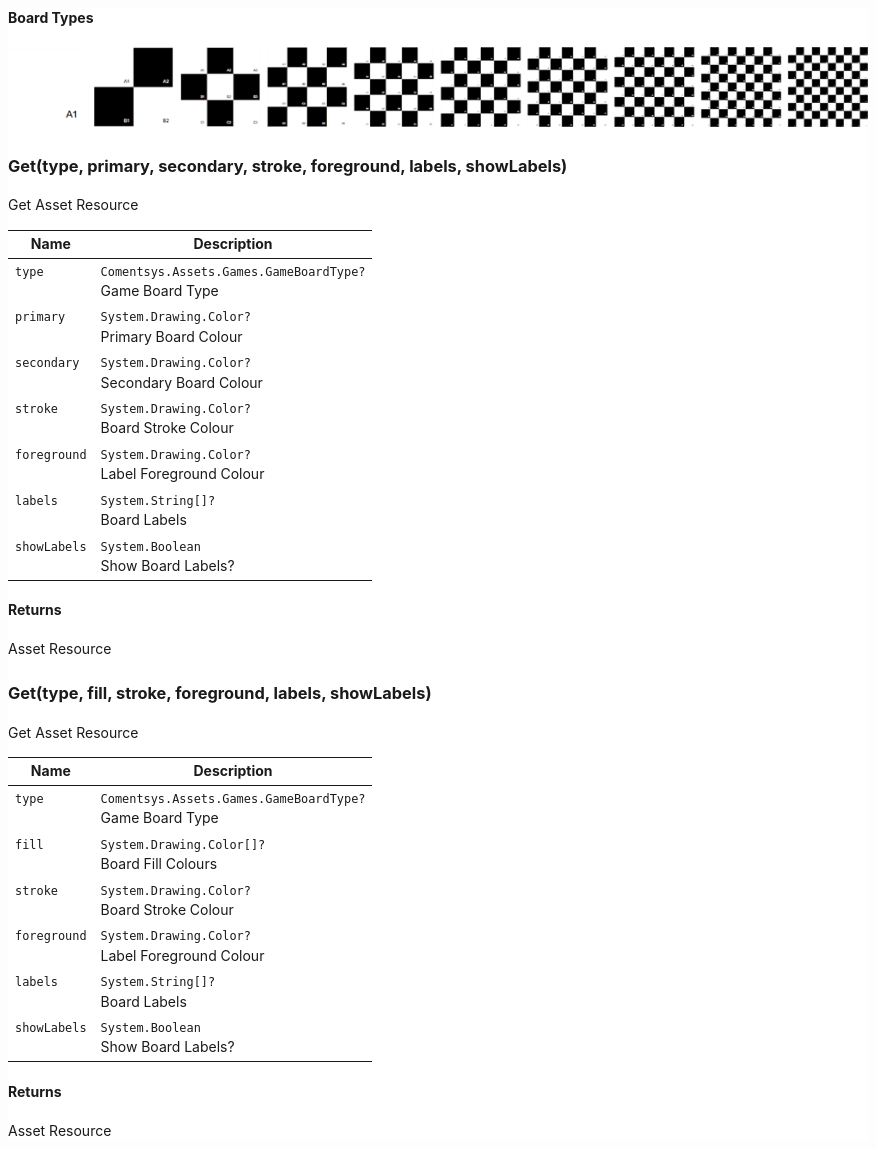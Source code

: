 #### Board Types

![Board Types](https://raw.githubusercontent.com/Comentsys/Comentsys.Assets.Games/refs/heads/main/Assets/board.png)

### Get(type, primary, secondary, stroke, foreground, labels, showLabels)

Get Asset Resource

| Name | Description |
| ---- | ----------- |
| `type` | `Comentsys.Assets.Games.GameBoardType?`<br>Game Board Type |
| `primary` | `System.Drawing.Color?`<br>Primary Board Colour |
| `secondary` | `System.Drawing.Color?`<br>Secondary Board Colour |
| `stroke` | `System.Drawing.Color?`<br>Board Stroke Colour |
| `foreground` | `System.Drawing.Color?`<br>Label Foreground Colour |
| `labels` | `System.String[]?`<br>Board Labels |
| `showLabels` | `System.Boolean`<br> Show Board Labels? |

#### Returns

Asset Resource

### Get(type, fill, stroke, foreground, labels, showLabels)

Get Asset Resource

| Name | Description |
| ---- | ----------- |
| `type` | `Comentsys.Assets.Games.GameBoardType?`<br>Game Board Type |
| `fill` | `System.Drawing.Color[]?`<br>Board Fill Colours |
| `stroke` | `System.Drawing.Color?`<br>Board Stroke Colour |
| `foreground` | `System.Drawing.Color?`<br>Label Foreground Colour |
| `labels` | `System.String[]?`<br>Board Labels |
| `showLabels` | `System.Boolean`<br> Show Board Labels? |

#### Returns

Asset Resource
